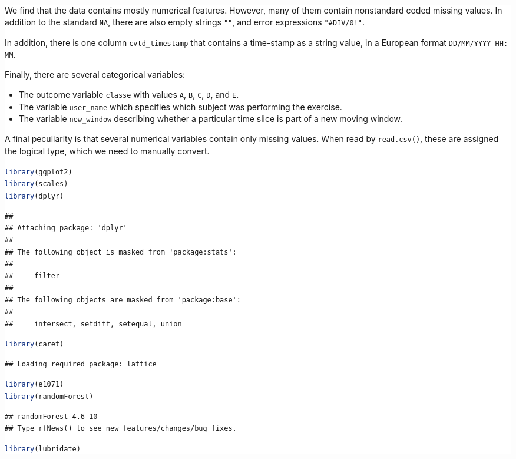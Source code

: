 We find that the data contains mostly numerical features. However, many of
them contain nonstandard coded missing values. In addition to the standard
`NA`, there are also empty strings `""`, and error expressions `"#DIV/0!"`.

In addition, there is one column `cvtd_timestamp` that contains a time-stamp
as a string value, in a European format `DD/MM/YYYY HH:MM`.

Finally, there are several categorical variables:

* The outcome variable `classe` with values `A`, `B`, `C`, `D`, and `E`.
* The variable `user_name`  which specifies which subject was performing the
  exercise.
* The variable `new_window` describing whether a particular time slice is part
  of a new moving window.
  
A final peculiarity is that several numerical variables contain only missing
values. When read by `read.csv()`, these are assigned the logical type, which
we need to manually convert.


```r
library(ggplot2)
library(scales)
library(dplyr)
```

```
## 
## Attaching package: 'dplyr'
## 
## The following object is masked from 'package:stats':
## 
##     filter
## 
## The following objects are masked from 'package:base':
## 
##     intersect, setdiff, setequal, union
```

```r
library(caret)
```

```
## Loading required package: lattice
```

```r
library(e1071)
library(randomForest)
```

```
## randomForest 4.6-10
## Type rfNews() to see new features/changes/bug fixes.
```

```r
library(lubridate)
```
